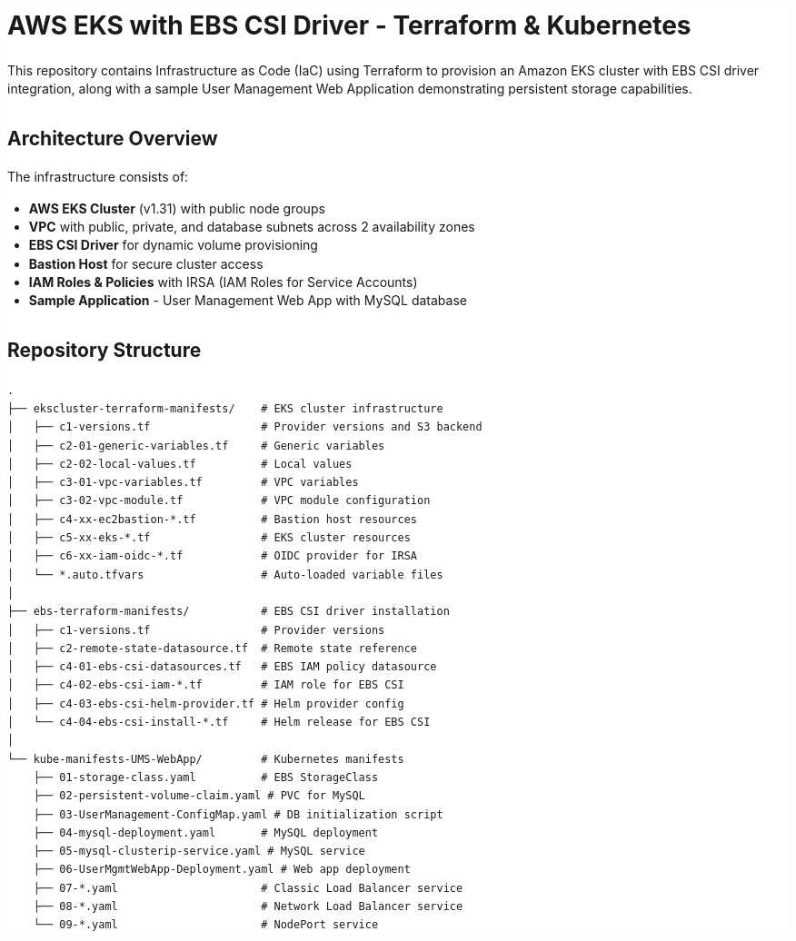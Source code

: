 # AWS EKS with EBS CSI Driver - Terraform & Kubernetes

This repository contains Infrastructure as Code (IaC) using Terraform to provision an Amazon EKS cluster with EBS CSI driver integration, along with a sample User Management Web Application demonstrating persistent storage capabilities.

## Architecture Overview

The infrastructure consists of:
- **AWS EKS Cluster** (v1.31) with public node groups
- **VPC** with public, private, and database subnets across 2 availability zones
- **EBS CSI Driver** for dynamic volume provisioning
- **Bastion Host** for secure cluster access
- **IAM Roles & Policies** with IRSA (IAM Roles for Service Accounts)
- **Sample Application** - User Management Web App with MySQL database

## Repository Structure

```
.
├── ekscluster-terraform-manifests/    # EKS cluster infrastructure
│   ├── c1-versions.tf                 # Provider versions and S3 backend
│   ├── c2-01-generic-variables.tf     # Generic variables
│   ├── c2-02-local-values.tf          # Local values
│   ├── c3-01-vpc-variables.tf         # VPC variables
│   ├── c3-02-vpc-module.tf            # VPC module configuration
│   ├── c4-xx-ec2bastion-*.tf          # Bastion host resources
│   ├── c5-xx-eks-*.tf                 # EKS cluster resources
│   ├── c6-xx-iam-oidc-*.tf            # OIDC provider for IRSA
│   └── *.auto.tfvars                  # Auto-loaded variable files
│
├── ebs-terraform-manifests/           # EBS CSI driver installation
│   ├── c1-versions.tf                 # Provider versions
│   ├── c2-remote-state-datasource.tf  # Remote state reference
│   ├── c4-01-ebs-csi-datasources.tf   # EBS IAM policy datasource
│   ├── c4-02-ebs-csi-iam-*.tf         # IAM role for EBS CSI
│   ├── c4-03-ebs-csi-helm-provider.tf # Helm provider config
│   └── c4-04-ebs-csi-install-*.tf     # Helm release for EBS CSI
│
└── kube-manifests-UMS-WebApp/         # Kubernetes manifests
    ├── 01-storage-class.yaml          # EBS StorageClass
    ├── 02-persistent-volume-claim.yaml # PVC for MySQL
    ├── 03-UserManagement-ConfigMap.yaml # DB initialization script
    ├── 04-mysql-deployment.yaml       # MySQL deployment
    ├── 05-mysql-clusterip-service.yaml # MySQL service
    ├── 06-UserMgmtWebApp-Deployment.yaml # Web app deployment
    ├── 07-*.yaml                      # Classic Load Balancer service
    ├── 08-*.yaml                      # Network Load Balancer service
    └── 09-*.yaml                      # NodePort service
```
